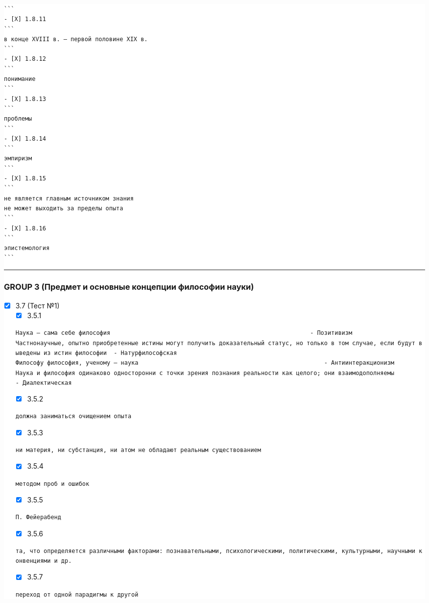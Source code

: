 	```
    - [X] 1.8.11
	```
	в конце XVIII в. – первой половине XIX в.
	```
    - [X] 1.8.12
	```
	понимание
	```
    - [X] 1.8.13
	```
	проблемы
	```
    - [X] 1.8.14
	```
	эмпиризм
	```
    - [X] 1.8.15
	```
	не является главным источником знания
	не может выходить за пределы опыта
	```
    - [X] 1.8.16
	```
	эпистемология
	```
-----------
### GROUP 3 (Предмет и основные концепции философии науки)
- [X] 3.7 (Тест №1)
    - [X] 3.5.1
	```
	Наука – сама себе философия															- Позитивизм
	Частнонаучные, опытно приобретенные истины могут получить доказательный статус, но только в том случае, если будут выведены из истин философии	- Натурфилософская
	Философу философия, ученому – наука														- Антиинтеракционизм
	Наука и философия одинаково односторонни с точки зрения познания реальности как целого; они взаимодополняемы					- Диалектическая
	```
    - [X] 3.5.2
	```
	должна заниматься очищением опыта
	```
    - [X] 3.5.3
	```
	ни материя, ни субстанция, ни атом не обладают реальным существованием
	```
    - [X] 3.5.4
	```
	методом проб и ошибок
	```
    - [X] 3.5.5
	```
	П. Фейерабенд
	```
    - [X] 3.5.6
	```
	та, что определяется различными факторами: познавательными, психологическими, политическими, культурными, научными конвенциями и др.
	```
    - [X] 3.5.7
	```
	переход от одной парадигмы к другой
	```